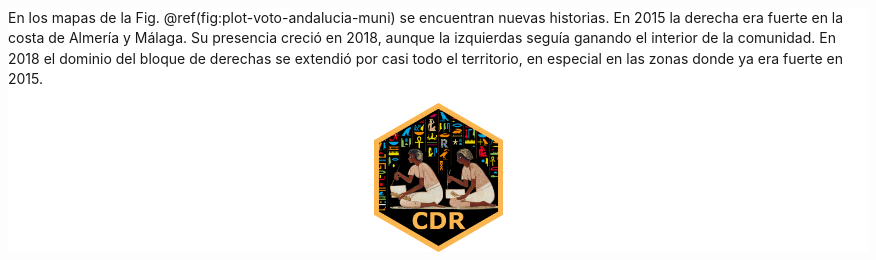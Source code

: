
En los mapas de la Fig. \@ref(fig:plot-voto-andalucia-muni) se encuentran nuevas historias. En 2015 la derecha era fuerte en la costa de Almería y Málaga. Su presencia creció en 2018, aunque la izquierdas seguía ganando el interior de la comunidad. En 2018 el dominio del bloque de derechas se extendió por casi todo el territorio, en especial en las zonas donde ya era fuerte en 2015.

<img src="img/LogoCDR_transparente.png" width="15%" style="display: block; margin: auto;" />
